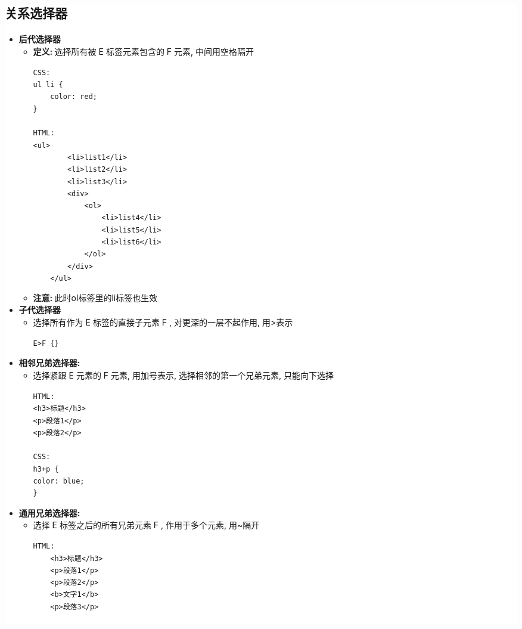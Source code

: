 **关系选择器**
- 
  - <b>后代选择器</b>
    - <b>定义: </b>选择所有被 E 标签元素包含的 F 元素, 中间用空格隔开
      ```
      CSS:
      ul li {
          color: red;
      }

      HTML:
      <ul>
              <li>list1</li>
              <li>list2</li>
              <li>list3</li>
              <div>
                  <ol>
                      <li>list4</li>
                      <li>list5</li>
                      <li>list6</li>
                  </ol>
              </div>
          </ul>
      ```
    - <b>注意: </b>此时ol标签里的li标签也生效
  - <b>子代选择器</b>
    - 选择所有作为 E 标签的直接子元素 F , 对更深的一层不起作用, 用>表示
      ```
      E>F {}
      ```
  - <b>相邻兄弟选择器: </b>
    - 选择紧跟 E 元素的 F 元素, 用加号表示, 选择相邻的第一个兄弟元素, 只能向下选择
      ```
      HTML: 
      <h3>标题</h3>
      <p>段落1</p>
      <p>段落2</p>

      CSS:
      h3+p {
      color: blue;
      }
      ```
  - <b>通用兄弟选择器: </b>
    - 选择 E 标签之后的所有兄弟元素 F , 作用于多个元素, 用~隔开
      ```
      HTML:
          <h3>标题</h3>
          <p>段落1</p>
          <p>段落2</p>
          <b>文字1</b>
          <p>段落3</p>
      